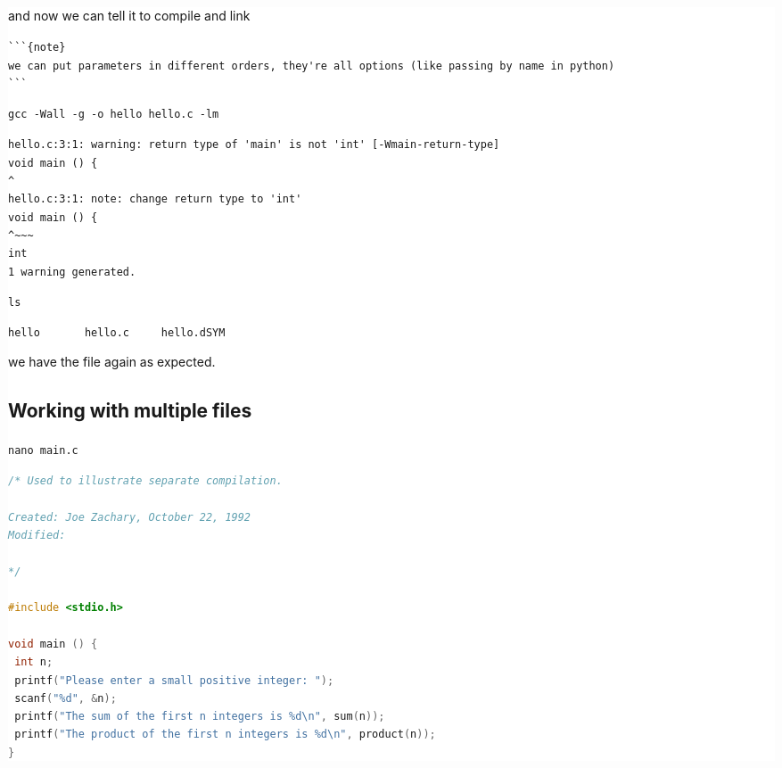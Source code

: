 and now we can tell it to compile and link

````{margin}
```{note}
we can put parameters in different orders, they're all options (like passing by name in python)
```
````
```
gcc -Wall -g -o hello hello.c -lm
```

```
hello.c:3:1: warning: return type of 'main' is not 'int' [-Wmain-return-type]
void main () {
^
hello.c:3:1: note: change return type to 'int'
void main () {
^~~~
int
1 warning generated.
```



```
ls
```

```
hello		hello.c		hello.dSYM
```
we have the file again as expected.

## Working with multiple files

```
nano main.c
```


```C
/* Used to illustrate separate compilation.

Created: Joe Zachary, October 22, 1992
Modified:

*/

#include <stdio.h>

void main () {
 int n;
 printf("Please enter a small positive integer: ");
 scanf("%d", &n);
 printf("The sum of the first n integers is %d\n", sum(n));
 printf("The product of the first n integers is %d\n", product(n));
}
```

